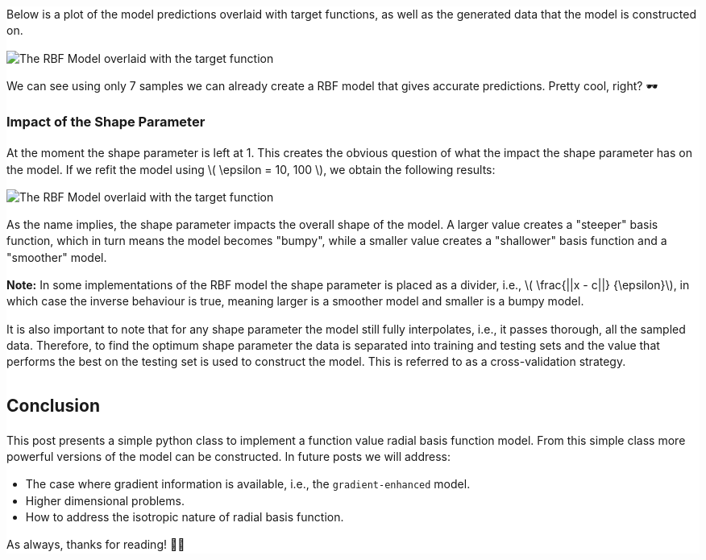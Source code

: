 Below is a plot of the model predictions overlaid with target functions, as well as the generated data that the model is constructed on.

![The RBF Model overlaid with the target function](epsi1.png)

We can see using only 7 samples we can already create a RBF model that gives accurate predictions. Pretty cool, right? 🕶️

### Impact of the Shape Parameter

At the moment the shape parameter is left at 1. This creates the obvious question of what the impact the shape parameter has on the model. If we refit the model using \\( \epsilon = 10, 100 \\), we obtain the following results:

![The RBF Model overlaid with the target function](epsi_impact.png)

As the name implies, the shape parameter impacts the overall shape of the model. A larger value creates a "steeper" basis function, which in turn means the model becomes "bumpy", while a smaller value creates a "shallower" basis function and a "smoother" model.

**Note:** In some implementations of the RBF model the shape parameter is placed as a divider, i.e., \\( \frac{||x - c||} {\epsilon}\\), in which case the inverse behaviour is true, meaning larger is a smoother model and smaller is a bumpy model.

It is also important to note that for any shape parameter the model still fully interpolates, i.e., it passes thorough, all the sampled data. Therefore, to find the optimum shape parameter the data is separated into training and testing sets and the value that performs the best on the testing set is used to construct the model. This is referred to as a cross-validation strategy.

## Conclusion

This post presents a simple python class to implement a function value radial basis function model. From this simple class more powerful versions of the model can be constructed. In future posts we will address:

- The case where gradient information is available, i.e., the `gradient-enhanced` model.
- Higher dimensional problems.
- How to address the isotropic nature of radial basis function.

As always, thanks for reading! 🧙‍♂️
